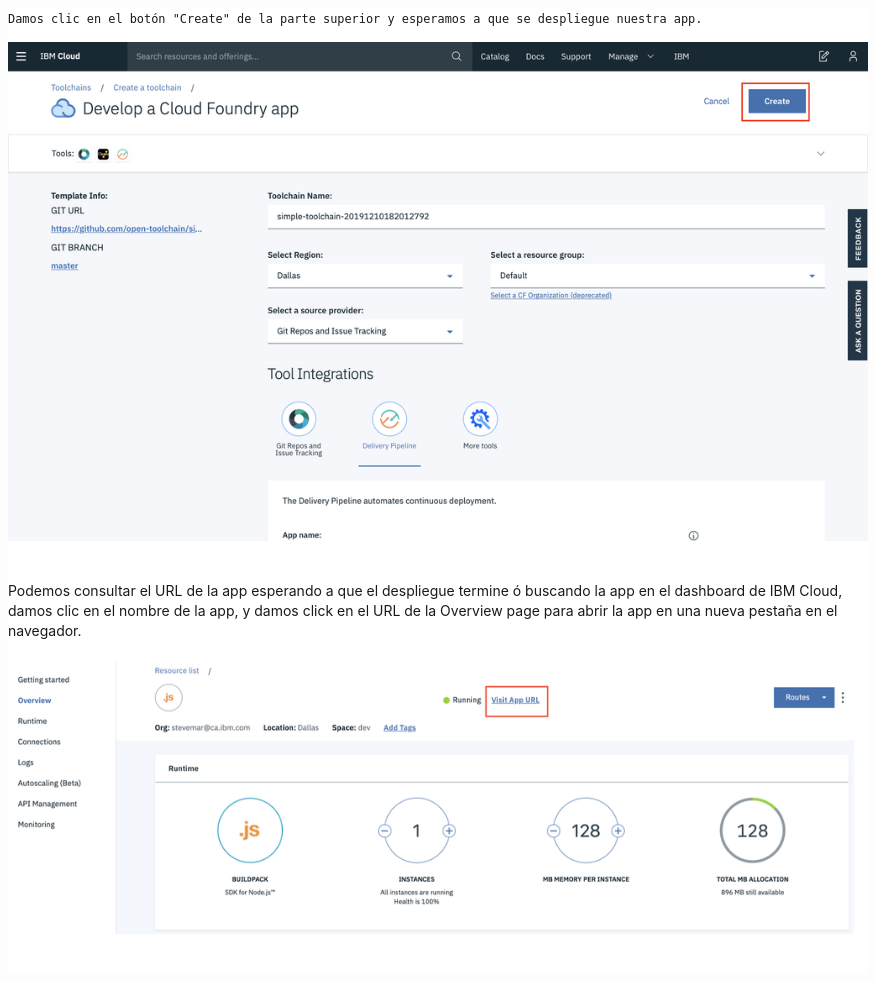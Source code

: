     Damos clic en el botón "Create" de la parte superior y esperamos a que se despliegue nuestra app.
    
![](assets/cloud30.png)<br/><br/>

Podemos consultar el URL de la app esperando a que el despliegue termine ó buscando la app en el dashboard de IBM Cloud, damos clic en el nombre de la app, y damos click en el URL de la Overview page para abrir la app en una nueva pestaña en el navegador.<br/>

![](assets/cloud31.png)<br/><br/>

